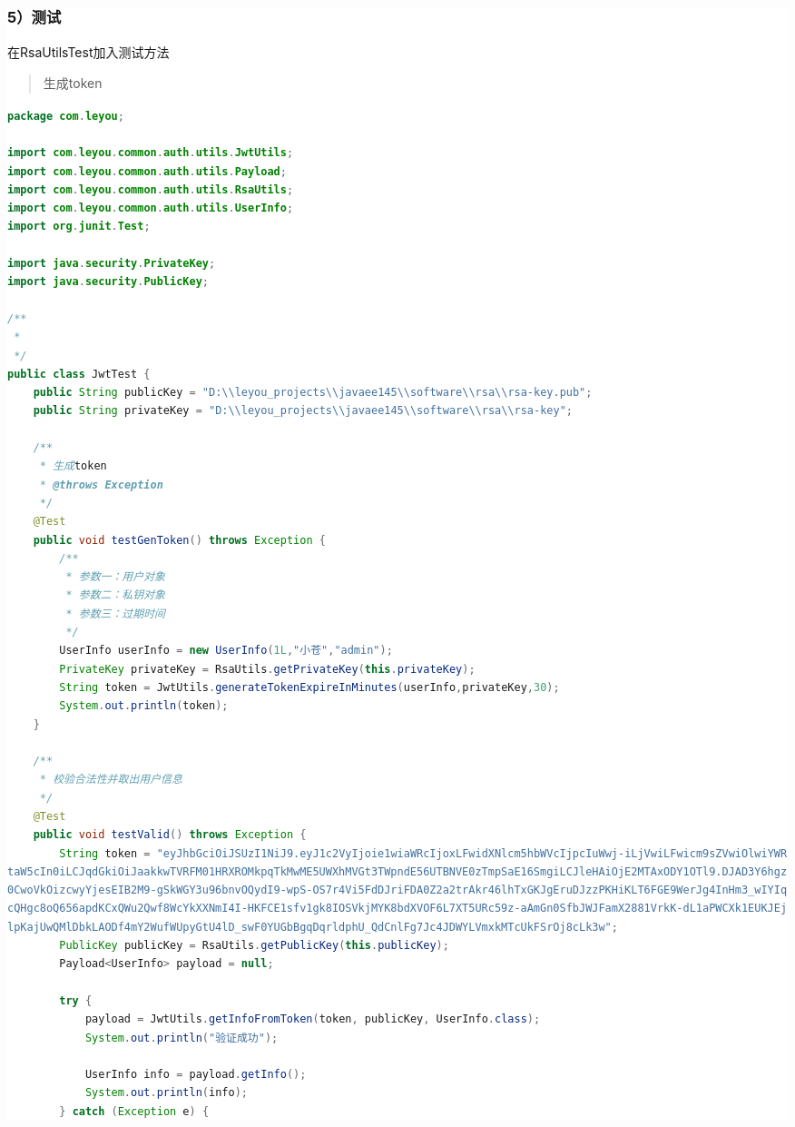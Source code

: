 

### 5）测试

在RsaUtilsTest加入测试方法

> 生成token

```java
package com.leyou;

import com.leyou.common.auth.utils.JwtUtils;
import com.leyou.common.auth.utils.Payload;
import com.leyou.common.auth.utils.RsaUtils;
import com.leyou.common.auth.utils.UserInfo;
import org.junit.Test;

import java.security.PrivateKey;
import java.security.PublicKey;

/**
 *
 */
public class JwtTest {
    public String publicKey = "D:\\leyou_projects\\javaee145\\software\\rsa\\rsa-key.pub";
    public String privateKey = "D:\\leyou_projects\\javaee145\\software\\rsa\\rsa-key";

    /**
     * 生成token
     * @throws Exception
     */
    @Test
    public void testGenToken() throws Exception {
        /**
         * 参数一：用户对象
         * 参数二：私钥对象
         * 参数三：过期时间
         */
        UserInfo userInfo = new UserInfo(1L,"小苍","admin");
        PrivateKey privateKey = RsaUtils.getPrivateKey(this.privateKey);
        String token = JwtUtils.generateTokenExpireInMinutes(userInfo,privateKey,30);
        System.out.println(token);
    }

    /**
     * 校验合法性并取出用户信息
     */
    @Test
    public void testValid() throws Exception {
        String token = "eyJhbGciOiJSUzI1NiJ9.eyJ1c2VyIjoie1wiaWRcIjoxLFwidXNlcm5hbWVcIjpcIuWwj-iLjVwiLFwicm9sZVwiOlwiYWRtaW5cIn0iLCJqdGkiOiJaakkwTVRFM01HRXROMkpqTkMwME5UWXhMVGt3TWpndE56UTBNVE0zTmpSaE16SmgiLCJleHAiOjE2MTAxODY1OTl9.DJAD3Y6hgz0CwoVkOizcwyYjesEIB2M9-gSkWGY3u96bnvOQydI9-wpS-OS7r4Vi5FdDJriFDA0Z2a2trAkr46lhTxGKJgEruDJzzPKHiKLT6FGE9WerJg4InHm3_wIYIqcQHgc8oQ656apdKCxQWu2Qwf8WcYkXXNmI4I-HKFCE1sfv1gk8IOSVkjMYK8bdXVOF6L7XT5URc59z-aAmGn0SfbJWJFamX2881VrkK-dL1aPWCXk1EUKJEjlpKajUwQMlDbkLAODf4mY2WufWUpyGtU4lD_swF0YUGbBgqDqrldphU_QdCnlFg7Jc4JDWYLVmxkMTcUkFSrOj8cLk3w";
        PublicKey publicKey = RsaUtils.getPublicKey(this.publicKey);
        Payload<UserInfo> payload = null;

        try {
            payload = JwtUtils.getInfoFromToken(token, publicKey, UserInfo.class);
            System.out.println("验证成功");

            UserInfo info = payload.getInfo();
            System.out.println(info);
        } catch (Exception e) {
```